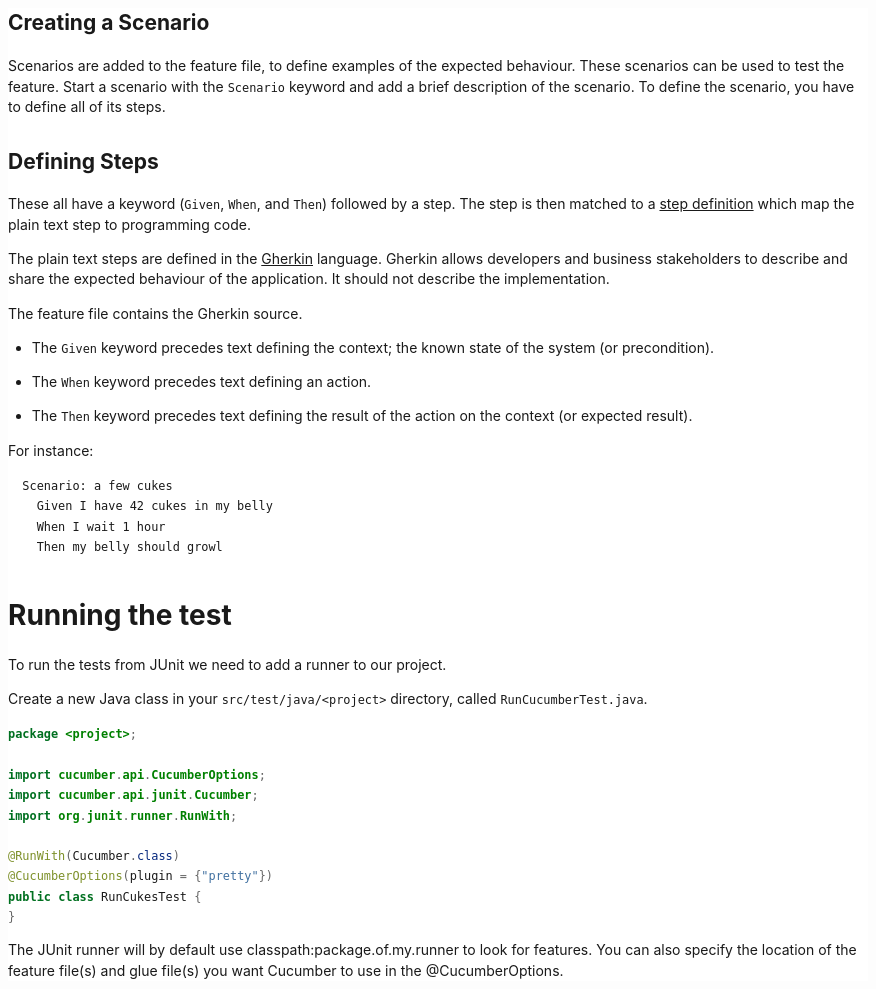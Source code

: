 ## Creating a Scenario

Scenarios are added to the feature file, to define examples of the expected behaviour. These scenarios can be used to test the feature.
Start a scenario with the `Scenario` keyword and add a brief description of the scenario. To define the scenario, you have to define all of its steps.

## Defining Steps

These all have a keyword (`Given`, `When`, and `Then`) followed by a step. The step is then matched to a [step definition](/step-definitions/) which map the plain text step to programming code.

The plain text steps are defined in the [Gherkin](/gherkin/) language. Gherkin allows developers and business stakeholders to describe and share the expected behaviour of the application. It should not describe the implementation.

The feature file contains the Gherkin source.

- The `Given` keyword precedes text defining the context; the known state of the system (or precondition).

- The `When` keyword precedes text defining an action.

- The `Then` keyword precedes text defining the result of the action on the context (or expected result).

For instance:
```gherkin
  Scenario: a few cukes
    Given I have 42 cukes in my belly
    When I wait 1 hour
    Then my belly should growl
```

# Running the test

To run the tests from JUnit we need to add a runner to our project.

Create a new Java class in your `src/test/java/<project>` directory, called `RunCucumberTest.java`.

```java
package <project>;

import cucumber.api.CucumberOptions;
import cucumber.api.junit.Cucumber;
import org.junit.runner.RunWith;

@RunWith(Cucumber.class)
@CucumberOptions(plugin = {"pretty"})
public class RunCukesTest {
}
```

The JUnit runner will by default use classpath:package.of.my.runner to look for features.
You can also specify the location of the feature file(s) and glue file(s) you want Cucumber to use in the @CucumberOptions.
